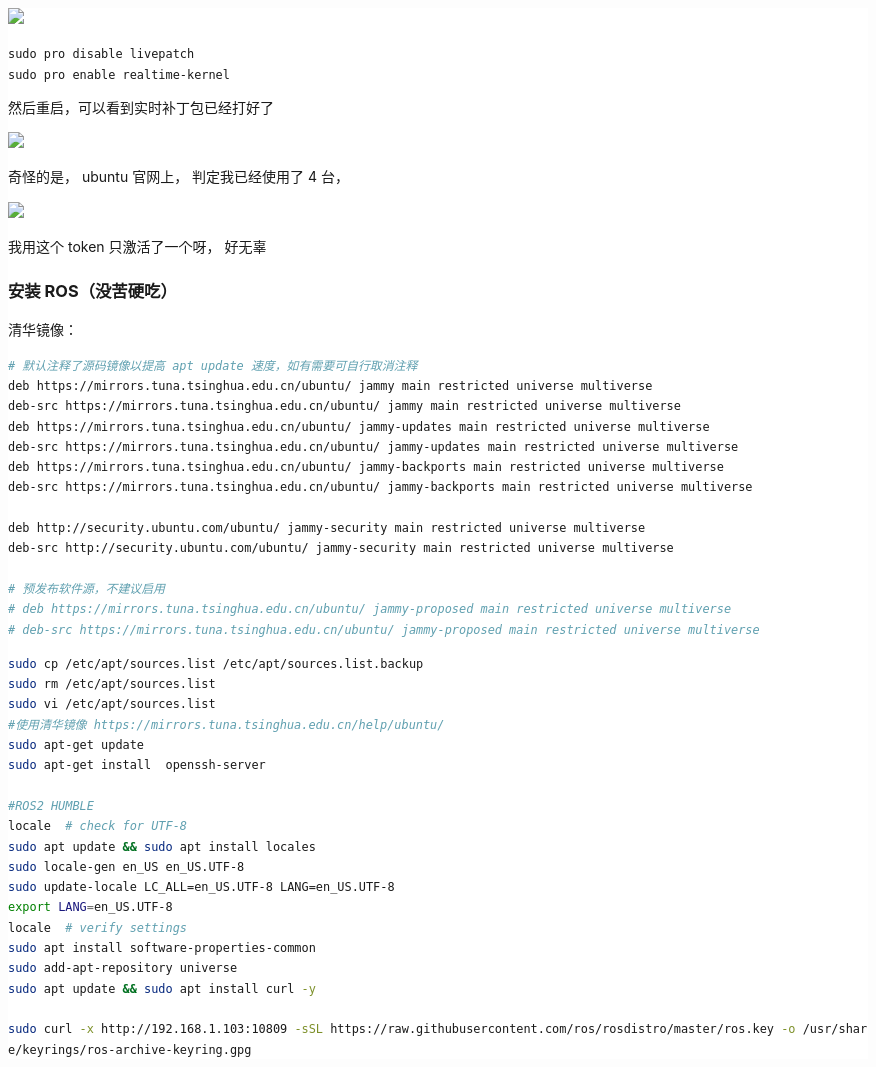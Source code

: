 ![](https://pic1.zhimg.com/v2-ead6ea30e308d6e71f32d5244ace959e_r.jpg)

```
sudo pro disable livepatch
sudo pro enable realtime-kernel

```

然后重启，可以看到实时补丁包已经打好了

![](https://pic2.zhimg.com/v2-c9257fd69ee51171c3a7c29d5ab20173_r.jpg)

奇怪的是， ubuntu 官网上， 判定我已经使用了 4 台，

![](https://picx.zhimg.com/v2-462d41eacba473ddb918eaa0368ecb91_r.jpg)

我用这个 token 只激活了一个呀， 好无辜

### 安装 ROS（没苦硬吃）

清华镜像：

```sh
# 默认注释了源码镜像以提高 apt update 速度，如有需要可自行取消注释
deb https://mirrors.tuna.tsinghua.edu.cn/ubuntu/ jammy main restricted universe multiverse
deb-src https://mirrors.tuna.tsinghua.edu.cn/ubuntu/ jammy main restricted universe multiverse
deb https://mirrors.tuna.tsinghua.edu.cn/ubuntu/ jammy-updates main restricted universe multiverse
deb-src https://mirrors.tuna.tsinghua.edu.cn/ubuntu/ jammy-updates main restricted universe multiverse
deb https://mirrors.tuna.tsinghua.edu.cn/ubuntu/ jammy-backports main restricted universe multiverse
deb-src https://mirrors.tuna.tsinghua.edu.cn/ubuntu/ jammy-backports main restricted universe multiverse

deb http://security.ubuntu.com/ubuntu/ jammy-security main restricted universe multiverse
deb-src http://security.ubuntu.com/ubuntu/ jammy-security main restricted universe multiverse

# 预发布软件源，不建议启用
# deb https://mirrors.tuna.tsinghua.edu.cn/ubuntu/ jammy-proposed main restricted universe multiverse
# deb-src https://mirrors.tuna.tsinghua.edu.cn/ubuntu/ jammy-proposed main restricted universe multiverse

```

```sh
sudo cp /etc/apt/sources.list /etc/apt/sources.list.backup
sudo rm /etc/apt/sources.list
sudo vi /etc/apt/sources.list
#使用清华镜像 https://mirrors.tuna.tsinghua.edu.cn/help/ubuntu/
sudo apt-get update
sudo apt-get install  openssh-server

#ROS2 HUMBLE
locale  # check for UTF-8
sudo apt update && sudo apt install locales
sudo locale-gen en_US en_US.UTF-8
sudo update-locale LC_ALL=en_US.UTF-8 LANG=en_US.UTF-8
export LANG=en_US.UTF-8
locale  # verify settings
sudo apt install software-properties-common
sudo add-apt-repository universe
sudo apt update && sudo apt install curl -y

sudo curl -x http://192.168.1.103:10809 -sSL https://raw.githubusercontent.com/ros/rosdistro/master/ros.key -o /usr/share/keyrings/ros-archive-keyring.gpg
```